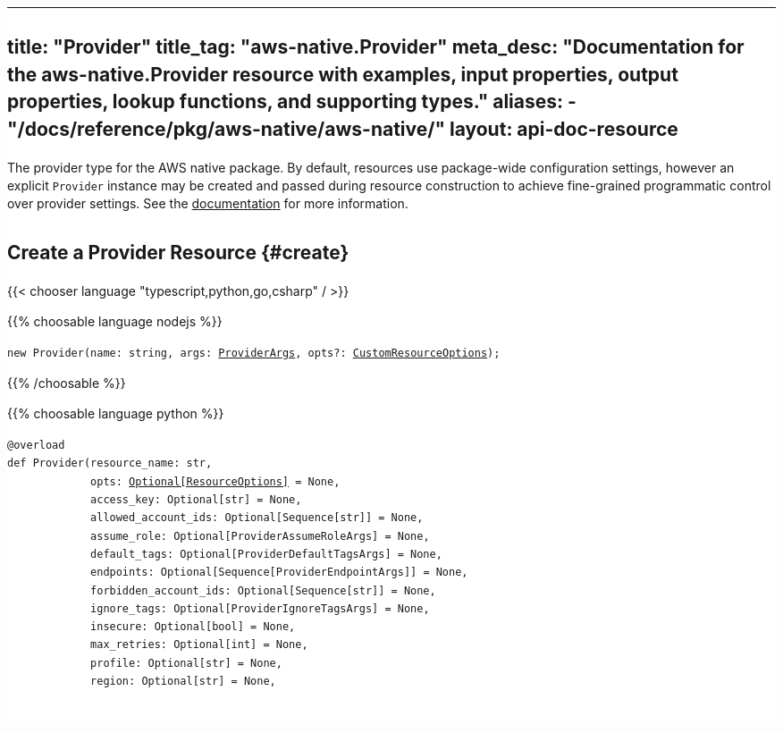 
---
title: "Provider"
title_tag: "aws-native.Provider"
meta_desc: "Documentation for the aws-native.Provider resource with examples, input properties, output properties, lookup functions, and supporting types."
aliases:
    - "/docs/reference/pkg/aws-native/aws-native/"
layout: api-doc-resource
---






The provider type for the AWS native package. By default, resources use package-wide configuration settings, however an explicit `Provider` instance may be created and passed during resource construction to achieve fine-grained programmatic control over provider settings. See the [documentation](https://www.pulumi.com/docs/reference/programming-model/#providers) for more information.




## Create a Provider Resource {#create}
{{< chooser language "typescript,python,go,csharp" / >}}


{{% choosable language nodejs %}}
<div class="highlight"><pre class="chroma"><code class="language-typescript" data-lang="typescript"><span class="k">new </span><span class="nx">Provider</span><span class="p">(</span><span class="nx">name</span><span class="p">:</span> <span class="nx">string</span><span class="p">,</span> <span class="nx">args</span><span class="p">:</span> <span class="nx"><a href="#inputs">ProviderArgs</a></span><span class="p">,</span> <span class="nx">opts</span><span class="p">?:</span> <span class="nx"><a href="/docs/reference/pkg/nodejs/pulumi/pulumi/#CustomResourceOptions">CustomResourceOptions</a></span><span class="p">);</span></code></pre></div>
{{% /choosable %}}

{{% choosable language python %}}
<div class="highlight"><pre class="chroma"><code class="language-python" data-lang="python"><span class=nd>@overload</span>
<span class="k">def </span><span class="nx">Provider</span><span class="p">(</span><span class="nx">resource_name</span><span class="p">:</span> <span class="nx">str</span><span class="p">,</span>
             <span class="nx">opts</span><span class="p">:</span> <span class="nx"><a href="/docs/reference/pkg/python/pulumi/#pulumi.ResourceOptions">Optional[ResourceOptions]</a></span> = None<span class="p">,</span>
             <span class="nx">access_key</span><span class="p">:</span> <span class="nx">Optional[str]</span> = None<span class="p">,</span>
             <span class="nx">allowed_account_ids</span><span class="p">:</span> <span class="nx">Optional[Sequence[str]]</span> = None<span class="p">,</span>
             <span class="nx">assume_role</span><span class="p">:</span> <span class="nx">Optional[ProviderAssumeRoleArgs]</span> = None<span class="p">,</span>
             <span class="nx">default_tags</span><span class="p">:</span> <span class="nx">Optional[ProviderDefaultTagsArgs]</span> = None<span class="p">,</span>
             <span class="nx">endpoints</span><span class="p">:</span> <span class="nx">Optional[Sequence[ProviderEndpointArgs]]</span> = None<span class="p">,</span>
             <span class="nx">forbidden_account_ids</span><span class="p">:</span> <span class="nx">Optional[Sequence[str]]</span> = None<span class="p">,</span>
             <span class="nx">ignore_tags</span><span class="p">:</span> <span class="nx">Optional[ProviderIgnoreTagsArgs]</span> = None<span class="p">,</span>
             <span class="nx">insecure</span><span class="p">:</span> <span class="nx">Optional[bool]</span> = None<span class="p">,</span>
             <span class="nx">max_retries</span><span class="p">:</span> <span class="nx">Optional[int]</span> = None<span class="p">,</span>
             <span class="nx">profile</span><span class="p">:</span> <span class="nx">Optional[str]</span> = None<span class="p">,</span>
             <span class="nx">region</span><span class="p">:</span> <span class="nx">Optional[str]</span> = None<span class="p">,</span>